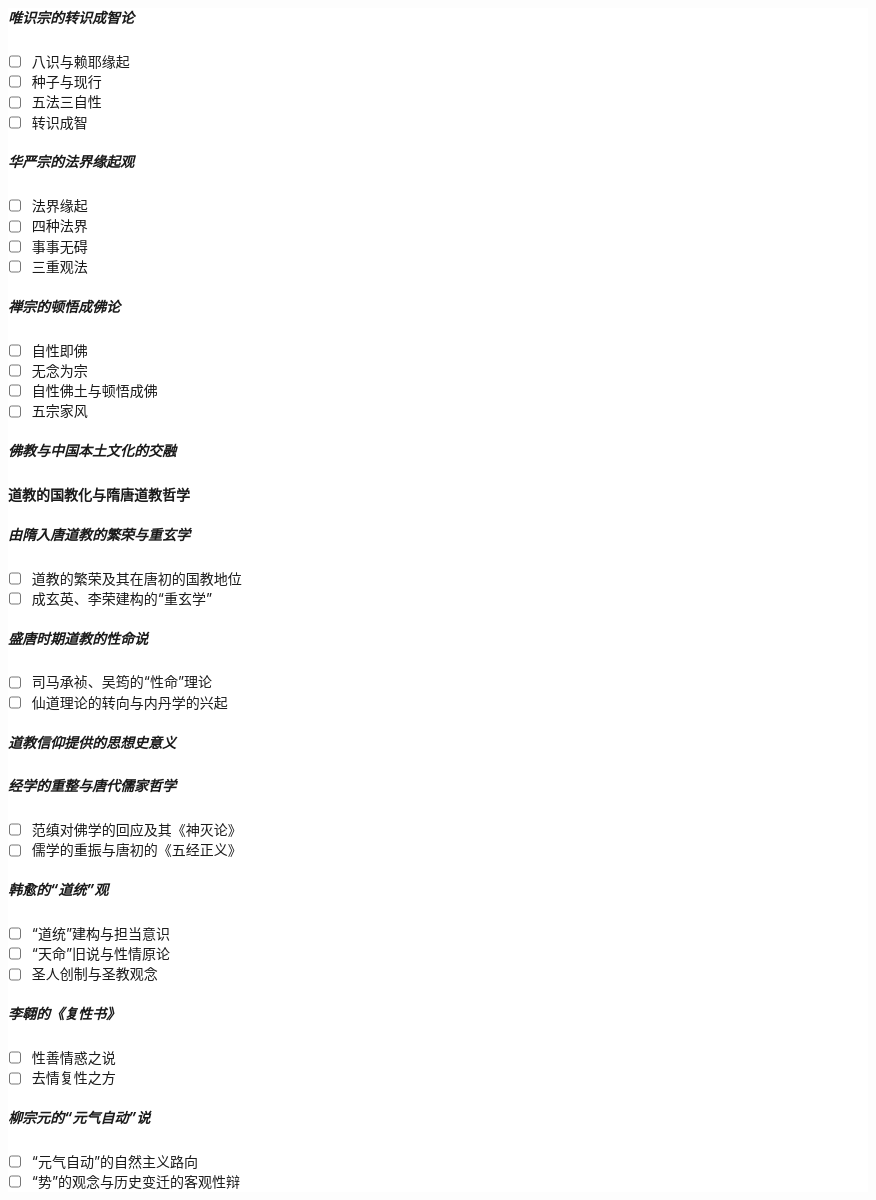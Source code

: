 ##### 唯识宗的转识成智论

-   [ ] 八识与赖耶缘起
-   [ ] 种子与现行
-   [ ] 五法三自性
-   [ ] 转识成智

##### 华严宗的法界缘起观

-   [ ] 法界缘起
-   [ ] 四种法界
-   [ ] 事事无碍
-   [ ] 三重观法

##### 禅宗的顿悟成佛论

-   [ ] 自性即佛
-   [ ] 无念为宗
-   [ ] 自性佛土与顿悟成佛
-   [ ] 五宗家风

##### 佛教与中国本土文化的交融

#### 道教的国教化与隋唐道教哲学

##### 由隋入唐道教的繁荣与重玄学

-   [ ] 道教的繁荣及其在唐初的国教地位
-   [ ] 成玄英、李荣建构的“重玄学”

##### 盛唐时期道教的性命说

-   [ ] 司马承祯、吴筠的“性命”理论
-   [ ] 仙道理论的转向与内丹学的兴起

##### 道教信仰提供的思想史意义

##### 经学的重整与唐代儒家哲学

-   [ ] 范缜对佛学的回应及其《神灭论》
-   [ ] 儒学的重振与唐初的《五经正义》

##### 韩愈的“道统”观

-   [ ] “道统”建构与担当意识
-   [ ] “天命”旧说与性情原论
-   [ ] 圣人创制与圣教观念

##### 李翱的《复性书》

-   [ ] 性善情惑之说
-   [ ] 去情复性之方

##### 柳宗元的“元气自动”说

-   [ ] “元气自动”的自然主义路向
-   [ ] “势”的观念与历史变迁的客观性辩
